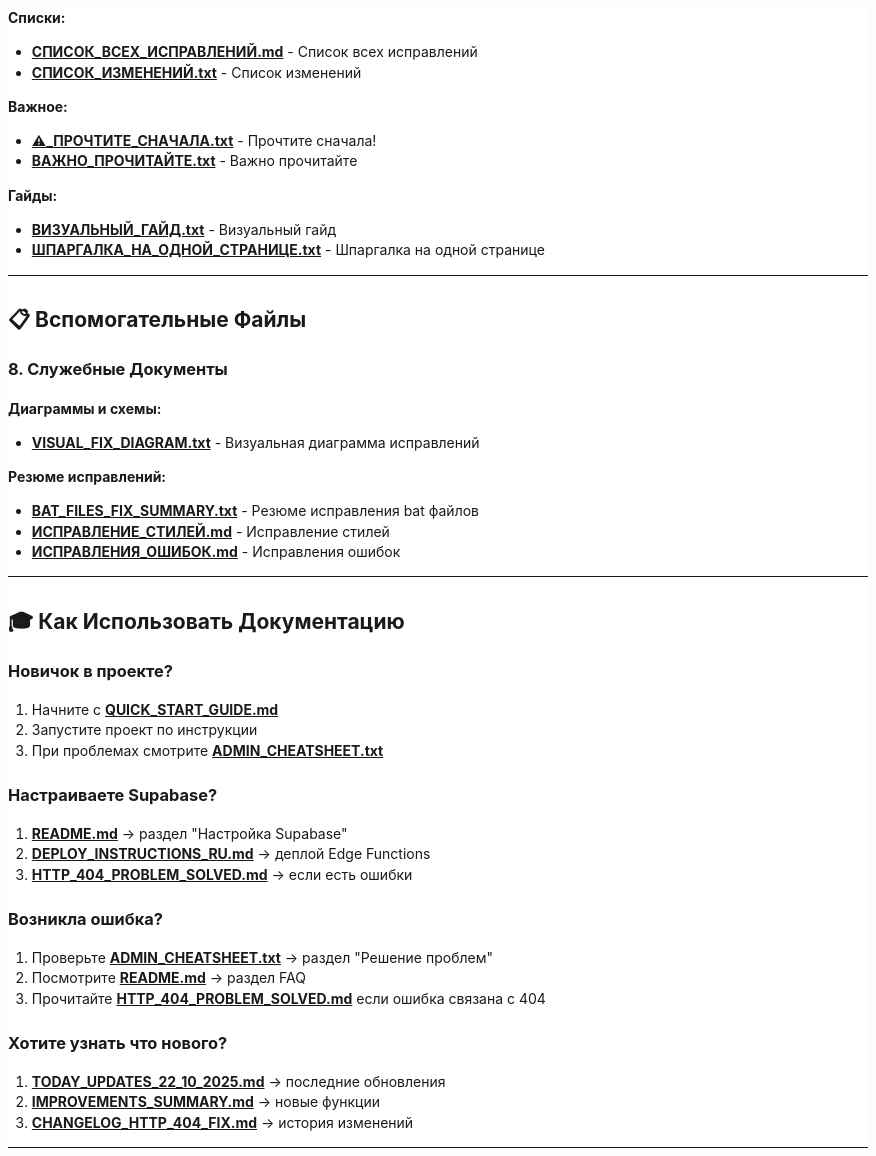 **Списки:**
- **[СПИСОК_ВСЕХ_ИСПРАВЛЕНИЙ.md](./СПИСОК_ВСЕХ_ИСПРАВЛЕНИЙ.md)** - Список всех исправлений
- **[СПИСОК_ИЗМЕНЕНИЙ.txt](./СПИСОК_ИЗМЕНЕНИЙ.txt)** - Список изменений

**Важное:**
- **[⚠️_ПРОЧТИТЕ_СНАЧАЛА.txt](./⚠️_ПРОЧТИТЕ_СНАЧАЛА.txt)** - Прочтите сначала!
- **[ВАЖНО_ПРОЧИТАЙТЕ.txt](./ВАЖНО_ПРОЧИТАЙТЕ.txt)** - Важно прочитайте

**Гайды:**
- **[ВИЗУАЛЬНЫЙ_ГАЙД.txt](./ВИЗУАЛЬНЫЙ_ГАЙД.txt)** - Визуальный гайд
- **[ШПАРГАЛКА_НА_ОДНОЙ_СТРАНИЦЕ.txt](./ШПАРГАЛКА_НА_ОДНОЙ_СТРАНИЦЕ.txt)** - Шпаргалка на одной странице

---

## 📋 Вспомогательные Файлы

### 8. Служебные Документы

**Диаграммы и схемы:**
- **[VISUAL_FIX_DIAGRAM.txt](./VISUAL_FIX_DIAGRAM.txt)** - Визуальная диаграмма исправлений

**Резюме исправлений:**
- **[BAT_FILES_FIX_SUMMARY.txt](./BAT_FILES_FIX_SUMMARY.txt)** - Резюме исправления bat файлов
- **[ИСПРАВЛЕНИЕ_СТИЛЕЙ.md](./ИСПРАВЛЕНИЕ_СТИЛЕЙ.md)** - Исправление стилей
- **[ИСПРАВЛЕНИЯ_ОШИБОК.md](./ИСПРАВЛЕНИЯ_ОШИБОК.md)** - Исправления ошибок

---

## 🎓 Как Использовать Документацию

### Новичок в проекте?
1. Начните с **[QUICK_START_GUIDE.md](./QUICK_START_GUIDE.md)**
2. Запустите проект по инструкции
3. При проблемах смотрите **[ADMIN_CHEATSHEET.txt](./ADMIN_CHEATSHEET.txt)**

### Настраиваете Supabase?
1. **[README.md](./README.md)** → раздел "Настройка Supabase"
2. **[DEPLOY_INSTRUCTIONS_RU.md](./DEPLOY_INSTRUCTIONS_RU.md)** → деплой Edge Functions
3. **[HTTP_404_PROBLEM_SOLVED.md](./HTTP_404_PROBLEM_SOLVED.md)** → если есть ошибки

### Возникла ошибка?
1. Проверьте **[ADMIN_CHEATSHEET.txt](./ADMIN_CHEATSHEET.txt)** → раздел "Решение проблем"
2. Посмотрите **[README.md](./README.md)** → раздел FAQ
3. Прочитайте **[HTTP_404_PROBLEM_SOLVED.md](./HTTP_404_PROBLEM_SOLVED.md)** если ошибка связана с 404

### Хотите узнать что нового?
1. **[TODAY_UPDATES_22_10_2025.md](./TODAY_UPDATES_22_10_2025.md)** → последние обновления
2. **[IMPROVEMENTS_SUMMARY.md](./IMPROVEMENTS_SUMMARY.md)** → новые функции
3. **[CHANGELOG_HTTP_404_FIX.md](./CHANGELOG_HTTP_404_FIX.md)** → история изменений

---